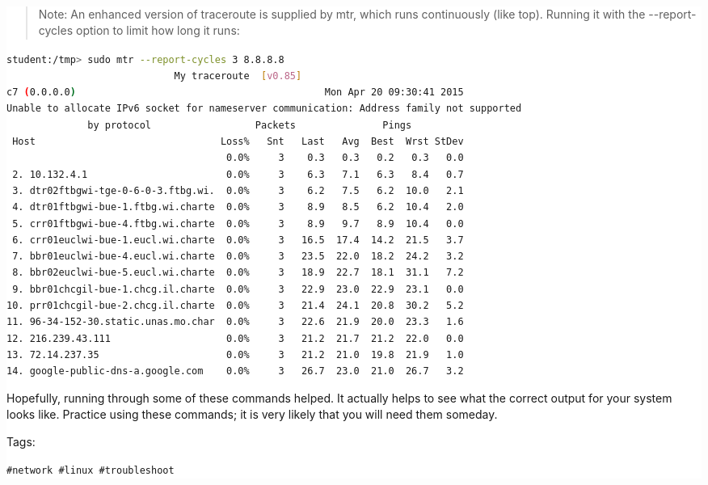 > Note: An enhanced version of traceroute is supplied by mtr, which runs 
continuously (like top). Running it with the --report-cycles option to limit how long it runs:

```sh
student:/tmp> sudo mtr --report-cycles 3 8.8.8.8
                             My traceroute  [v0.85]
c7 (0.0.0.0)                                           Mon Apr 20 09:30:41 2015
Unable to allocate IPv6 socket for nameserver communication: Address family not supported
              by protocol                  Packets               Pings
 Host                                Loss%   Snt   Last   Avg  Best  Wrst StDev
                                      0.0%     3    0.3   0.3   0.2   0.3   0.0
 2. 10.132.4.1                        0.0%     3    6.3   7.1   6.3   8.4   0.7
 3. dtr02ftbgwi-tge-0-6-0-3.ftbg.wi.  0.0%     3    6.2   7.5   6.2  10.0   2.1
 4. dtr01ftbgwi-bue-1.ftbg.wi.charte  0.0%     3    8.9   8.5   6.2  10.4   2.0
 5. crr01ftbgwi-bue-4.ftbg.wi.charte  0.0%     3    8.9   9.7   8.9  10.4   0.0
 6. crr01euclwi-bue-1.eucl.wi.charte  0.0%     3   16.5  17.4  14.2  21.5   3.7
 7. bbr01euclwi-bue-4.eucl.wi.charte  0.0%     3   23.5  22.0  18.2  24.2   3.2
 8. bbr02euclwi-bue-5.eucl.wi.charte  0.0%     3   18.9  22.7  18.1  31.1   7.2
 9. bbr01chcgil-bue-1.chcg.il.charte  0.0%     3   22.9  23.0  22.9  23.1   0.0
10. prr01chcgil-bue-2.chcg.il.charte  0.0%     3   21.4  24.1  20.8  30.2   5.2
11. 96-34-152-30.static.unas.mo.char  0.0%     3   22.6  21.9  20.0  23.3   1.6
12. 216.239.43.111                    0.0%     3   21.2  21.7  21.2  22.0   0.0
13. 72.14.237.35                      0.0%     3   21.2  21.0  19.8  21.9   1.0
14. google-public-dns-a.google.com    0.0%     3   26.7  23.0  21.0  26.7   3.2
```

Hopefully, running through some of these commands helped. It actually helps to see what the correct output for your system looks like. Practice using these commands; it is very likely that you will need them someday.

Tags:

    #network #linux #troubleshoot
